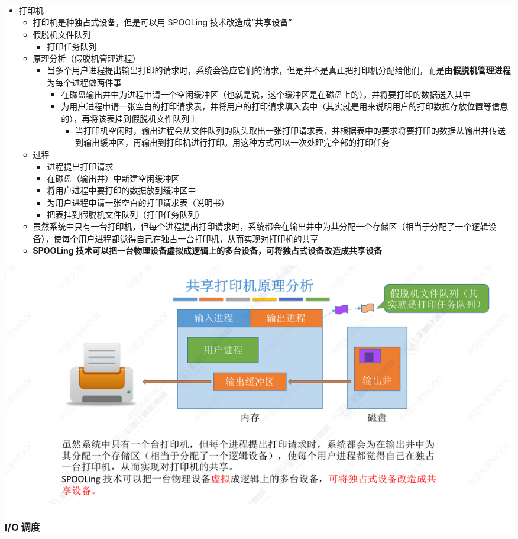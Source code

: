 - 打印机
  - 打印机是种独占式设备，但是可以用 SPOOLing 技术改造成“共享设备”
  - 假脱机文件队列
    - 打印任务队列
  - 原理分析（假脱机管理进程）
    - 当多个用户进程提出输出打印的请求时，系统会答应它们的请求，但是并不是真正把打印机分配给他们，而是由**假脱机管理进程**为每个进程做两件事
      - 在磁盘输出井中为进程申请一个空闲缓冲区（也就是说，这个缓冲区是在磁盘上的），并将要打印的数据送入其中
      - 为用户进程申请一张空白的打印请求表，并将用户的打印请求填入表中（其实就是用来说明用户的打印数据存放位置等信息的），再将该表挂到假脱机文件队列上
        - 当打印机空闲时，输出进程会从文件队列的队头取出一张打印请求表，并根据表中的要求将要打印的数据从输出井传送到输出缓冲区，再输出到打印机进行打印。用这种方式可以一次处理完全部的打印任务
  - 过程
    - 进程提出打印请求
    - 在磁盘（输出井）中新建空闲缓冲区
    - 将用户进程中要打印的数据放到缓冲区中
    - 为用户进程申请一张空白的打印请求表（说明书）
    - 把表挂到假脱机文件队列（打印任务队列）
  - 虽然系统中只有一台打印机，但每个进程提出打印请求时，系统都会在输出井中为其分配一个存储区（相当于分配了一个逻辑设备），使每个用户进程都觉得自己在独占一台打印机，从而实现对打印机的共享
  - **SPOOLing 技术可以把一台物理设备虚拟成逻辑上的多台设备，可将独占式设备改造成共享设备**

![image-20230807205516345](./assets/image-20230807205516345.png)



### I/O 调度
